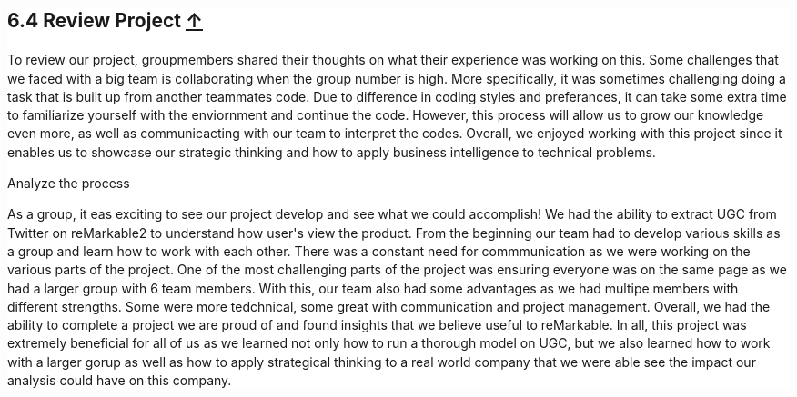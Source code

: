 ## 6.4 Review Project [↑](https://github.com/LMU-MSBA/bsan-6080-reMarkable#table-of-content)

To review our project, groupmembers shared their thoughts on what their experience was working on this. Some challenges that we faced with a big team is collaborating when the group number is high. More specifically, it was sometimes challenging doing a task that is built up from another teammates code. Due to difference in coding styles and preferances, it can take some extra time to familiarize yourself with the enviornment and continue the code. However, this process will allow us to grow our knowledge even more, as well as communicacting with our team to interpret the codes. Overall, we enjoyed working with this project since it enables us to showcase our strategic thinking and how to apply business intelligence to technical problems. 

Analyze the process

As a group, it eas exciting to see our project develop and see what we could accomplish! We had the ability to extract UGC from Twitter on reMarkable2 to understand how user's view the product. From the beginning our team had to develop various skills as a group and learn how to work with each other. There was a constant need for commmunication as we were working on the various parts of the project. One of the most challenging parts of the project was ensuring everyone was on the same page as we had a larger group with 6 team members. With this, our team also had some advantages as we had multipe members with different strengths. Some were more tedchnical, some great with communication and project management. Overall, we had the ability to complete a project we are proud of and found insights that we believe useful to reMarkable. In all, this project was extremely beneficial for all of us as we learned not only how to run a thorough model on UGC, but we also learned how to work with a larger gorup as well as how to apply strategical thinking to a real world company that we were able see the impact our analysis could have on this company.


